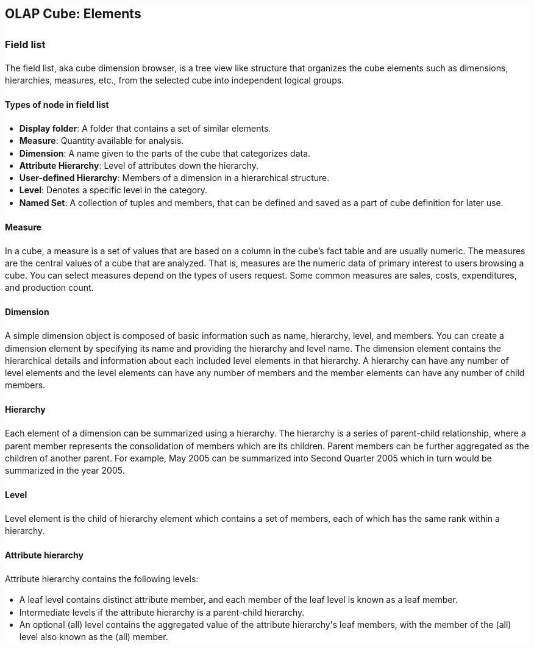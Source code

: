## OLAP Cube: Elements

### Field list

The field list, aka cube dimension browser, is a tree view like structure that organizes the cube elements such as dimensions, hierarchies, measures, etc., from the selected cube into independent logical groups.

#### Types of node in field list

* **Display folder**: A folder that contains a set of similar elements.
* **Measure**: Quantity available for analysis.
* **Dimension**: A name given to the parts of the cube that categorizes data.
* **Attribute Hierarchy**: Level of attributes down the hierarchy.
* **User-defined Hierarchy**: Members of a dimension in a hierarchical structure.
* **Level**: Denotes a specific level in the category.
* **Named Set**: A collection of tuples and members, that can be defined and saved as a part of cube definition for later use.

#### Measure

In a cube, a measure is a set of values that are based on a column in the cube’s fact table and are usually numeric. The measures are the central values of a cube that are analyzed. That is, measures are the numeric data of primary interest to users browsing a cube. You can select measures depend on the types of users request. Some common measures are sales, costs, expenditures, and production count.

#### Dimension

A simple dimension object is composed of basic information such as name, hierarchy, level, and members. You can create a dimension element by specifying its name and providing the hierarchy and level name. The dimension element contains the hierarchical details and information about each included level elements in that hierarchy. A hierarchy can have any number of level elements and the level elements can have any number of members and the member elements can have any number of child members.

#### Hierarchy

Each element of a dimension can be summarized using a hierarchy. The hierarchy is a series of parent-child relationship, where a parent member represents the consolidation of members which are its children. Parent members can be further aggregated as the children of another parent. For example, May 2005 can be summarized into Second Quarter 2005 which in turn would be summarized in the year 2005.

#### Level

Level element is the child of hierarchy element which contains a set of members, each of which has the same rank within a hierarchy.

#### Attribute hierarchy

Attribute hierarchy contains the following levels:

* A leaf level contains distinct attribute member, and each member of the leaf level is known as a leaf member.
* Intermediate levels if the attribute hierarchy is a parent-child hierarchy.
* An optional (all) level contains the aggregated value of the attribute hierarchy's leaf members, with the member of the (all) level also known as the (all) member.
